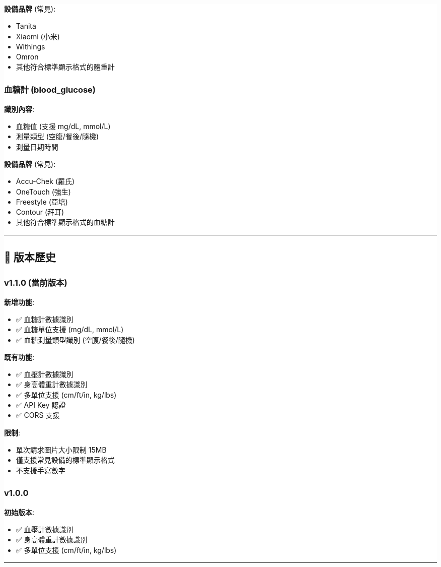**設備品牌** (常見):
- Tanita
- Xiaomi (小米)
- Withings
- Omron
- 其他符合標準顯示格式的體重計

### 血糖計 (blood_glucose)

**識別內容**:
- 血糖值 (支援 mg/dL, mmol/L)
- 測量類型 (空腹/餐後/隨機)
- 測量日期時間

**設備品牌** (常見):
- Accu-Chek (羅氏)
- OneTouch (強生)
- Freestyle (亞培)
- Contour (拜耳)
- 其他符合標準顯示格式的血糖計

---

## 🔄 版本歷史

### v1.1.0 (當前版本)

**新增功能**:
- ✅ 血糖計數據識別
- ✅ 血糖單位支援 (mg/dL, mmol/L)
- ✅ 血糖測量類型識別 (空腹/餐後/隨機)

**既有功能**:
- ✅ 血壓計數據識別
- ✅ 身高體重計數據識別
- ✅ 多單位支援 (cm/ft/in, kg/lbs)
- ✅ API Key 認證
- ✅ CORS 支援

**限制**:
- 單次請求圖片大小限制 15MB
- 僅支援常見設備的標準顯示格式
- 不支援手寫數字

### v1.0.0

**初始版本**:
- ✅ 血壓計數據識別
- ✅ 身高體重計數據識別
- ✅ 多單位支援 (cm/ft/in, kg/lbs)

---
